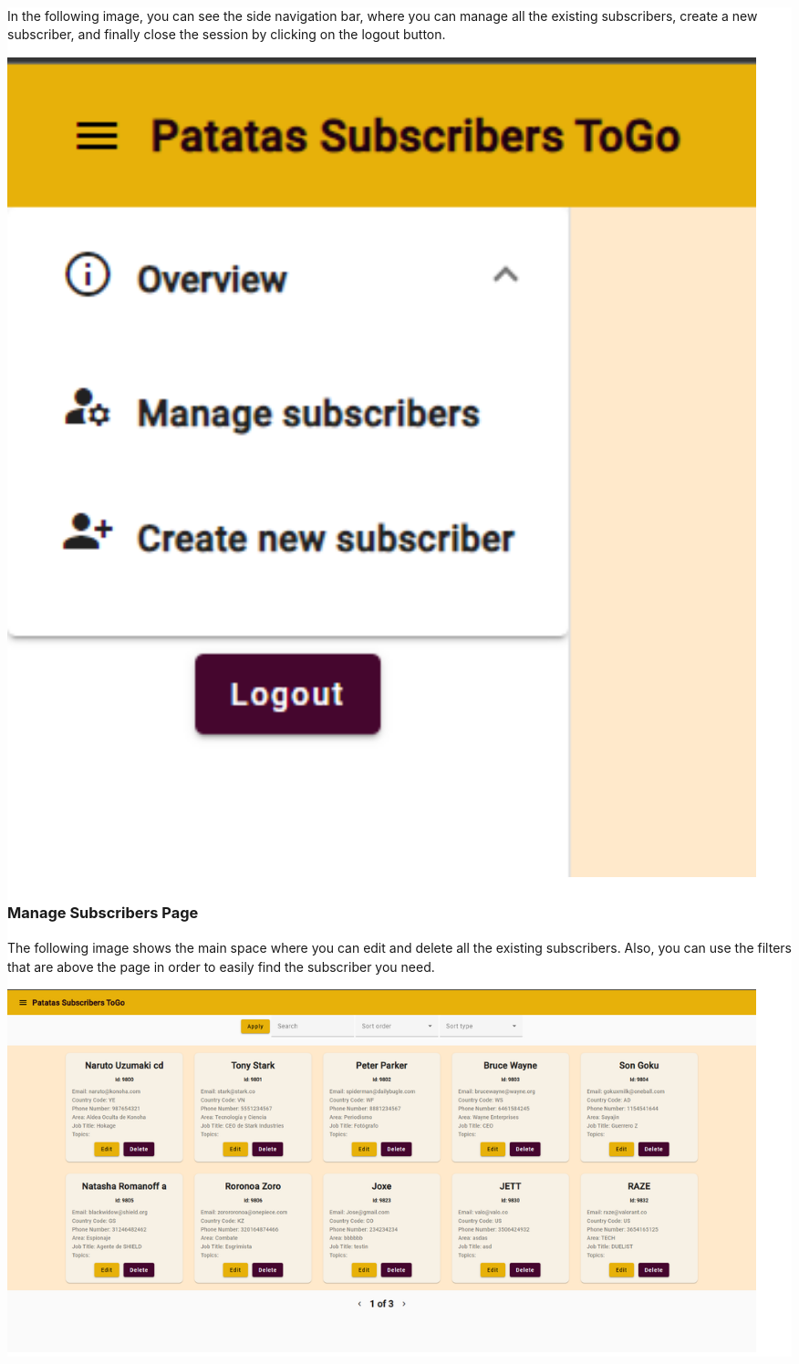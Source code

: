 In the following image, you can see the side navigation bar, where you can manage all the existing subscribers, create a new subscriber, and finally close the session by clicking on the logout button.

<img src="resources/sidenavbar.png" width="821" alt="Sidenavbar">

<br>

### Manage Subscribers Page

The following image shows the main space where you can edit and delete all the existing subscribers. Also, you can use the filters that are above the page in order to easily find the subscriber you need.

<img src="resources/manage-subscribers.png" width="821" alt="Manage susbcribers">

